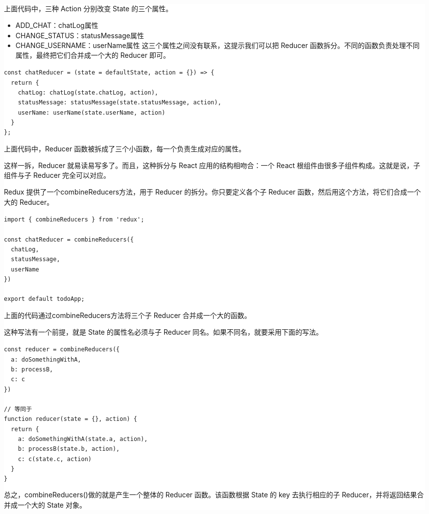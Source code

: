 ```
```
上面代码中，三种 Action 分别改变 State 的三个属性。
- ADD_CHAT：chatLog属性
- CHANGE_STATUS：statusMessage属性
- CHANGE_USERNAME：userName属性
这三个属性之间没有联系，这提示我们可以把 Reducer 函数拆分。不同的函数负责处理不同属性，最终把它们合并成一个大的 Reducer 即可。

```
const chatReducer = (state = defaultState, action = {}) => {
  return {
    chatLog: chatLog(state.chatLog, action),
    statusMessage: statusMessage(state.statusMessage, action),
    userName: userName(state.userName, action)
  }
};
```
上面代码中，Reducer 函数被拆成了三个小函数，每一个负责生成对应的属性。

这样一拆，Reducer 就易读易写多了。而且，这种拆分与 React 应用的结构相吻合：一个 React 根组件由很多子组件构成。这就是说，子组件与子 Reducer 完全可以对应。

Redux 提供了一个combineReducers方法，用于 Reducer 的拆分。你只要定义各个子 Reducer 函数，然后用这个方法，将它们合成一个大的 Reducer。
```
import { combineReducers } from 'redux';

const chatReducer = combineReducers({
  chatLog,
  statusMessage,
  userName
})

export default todoApp;
```
上面的代码通过combineReducers方法将三个子 Reducer 合并成一个大的函数。

这种写法有一个前提，就是 State 的属性名必须与子 Reducer 同名。如果不同名，就要采用下面的写法。
```
const reducer = combineReducers({
  a: doSomethingWithA,
  b: processB,
  c: c
})

// 等同于
function reducer(state = {}, action) {
  return {
    a: doSomethingWithA(state.a, action),
    b: processB(state.b, action),
    c: c(state.c, action)
  }
}
```
总之，combineReducers()做的就是产生一个整体的 Reducer 函数。该函数根据 State 的 key 去执行相应的子 Reducer，并将返回结果合并成一个大的 State 对象。

